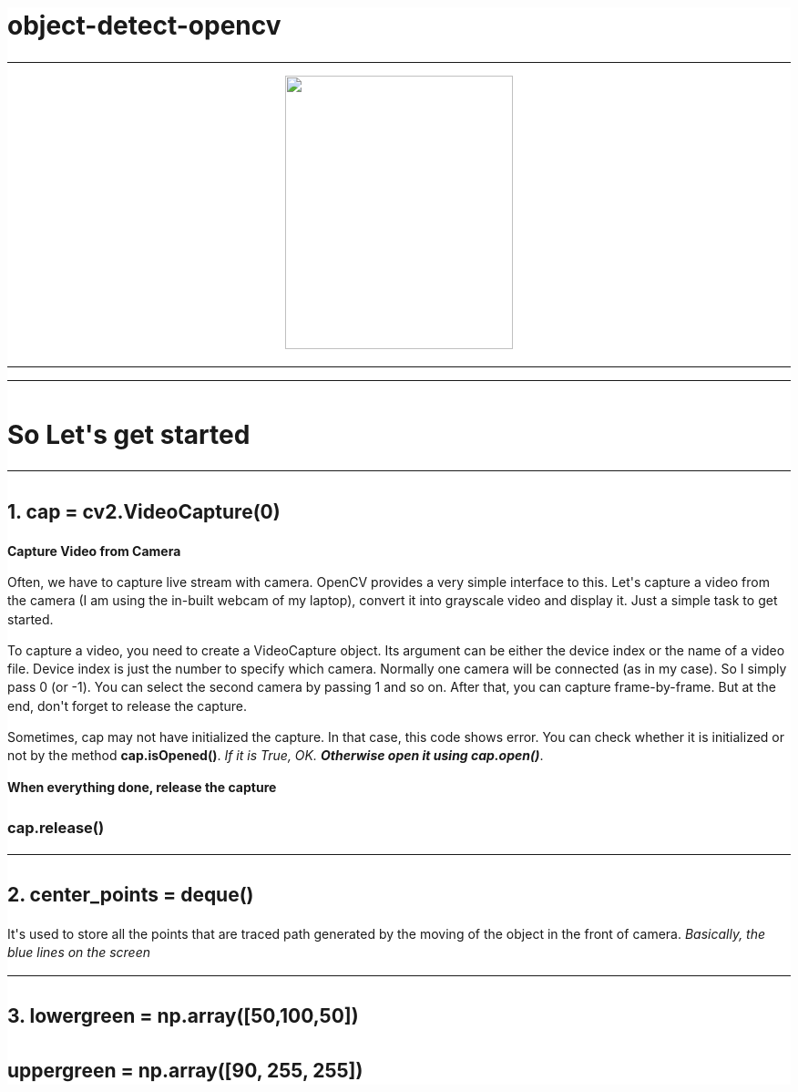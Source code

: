 # object-detect-opencv
---

<p align="center"> 
<img src="https://upload.wikimedia.org/wikipedia/commons/thumb/3/32/OpenCV_Logo_with_text_svg_version.svg/1200px-OpenCV_Logo_with_text_svg_version.svg.png" width=250 height=300>
</p>

***
---

# So Let's get started

---

## 1. cap = cv2.VideoCapture(0)


**Capture Video from Camera**

Often, we have to capture live stream with camera. OpenCV provides a very simple interface to this. Let's capture a video from the camera (I am using the in-built webcam of my laptop), convert it into grayscale video and display it. Just a simple task to get started.

To capture a video, you need to create a VideoCapture object. Its argument can be either the device index or the name of a video file. Device index is just the number to specify which camera. Normally one camera will be connected (as in my case). So I simply pass 0 (or -1). You can select the second camera by passing 1 and so on. After that, you can capture frame-by-frame. But at the end, don't forget to release the capture.

Sometimes, cap may not have initialized the capture. In that case, this code shows error. You can check whether it is initialized or not by the method **cap.isOpened()**. _If it is True, OK. **Otherwise open it using cap.open()**_.

**When everything done, release the capture**
 
 ###                        cap.release()
 
 ---
 
 
 ## 2. center_points = deque()
 
 It's used to store all the points that are traced path generated by the moving of the object in the front of camera. _Basically, the blue lines on the screen_
 
 ---
 
 ## 3. lowergreen = np.array([50,100,50])
##     uppergreen = np.array([90, 255, 255])
